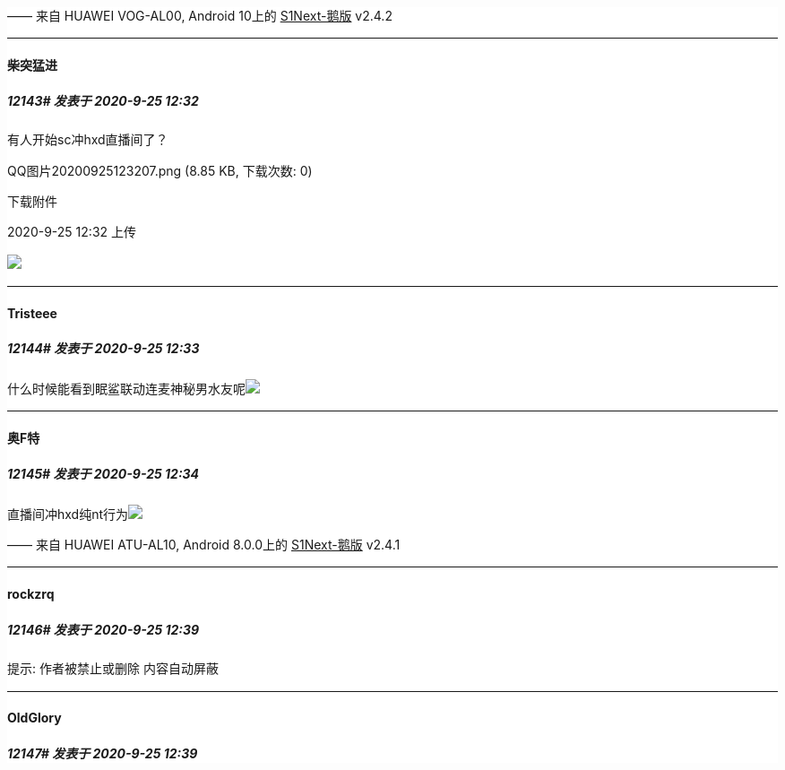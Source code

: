 —— 来自 HUAWEI VOG-AL00, Android 10上的 [S1Next-鹅版](https://github.com/ykrank/S1-Next/releases) v2.4.2


-----

####  柴突猛进  
##### 12143#       发表于 2020-9-25 12:32


有人开始sc冲hxd直播间了？


QQ图片20200925123207.png
(8.85 KB, 下载次数: 0)


下载附件


2020-9-25 12:32 上传


<img src="https://img.saraba1st.com/forum/202009/25/123233oyde3ul9k3shqkqu.png" referrerpolicy="no-referrer">


-----

####  Tristeee  
##### 12144#       发表于 2020-9-25 12:33


什么时候能看到眠鲨联动连麦神秘男水友呢<img src="https://static.saraba1st.com/image/smiley/face2017/067.png" referrerpolicy="no-referrer">


-----

####  奥F特  
##### 12145#       发表于 2020-9-25 12:34


直播间冲hxd纯nt行为<img src="https://static.saraba1st.com/image/smiley/face2017/166.png" referrerpolicy="no-referrer">

—— 来自 HUAWEI ATU-AL10, Android 8.0.0上的 [S1Next-鹅版](https://github.com/ykrank/S1-Next/releases) v2.4.1


-----

####  rockzrq  
##### 12146#       发表于 2020-9-25 12:39

提示: 作者被禁止或删除 内容自动屏蔽


-----

####  OldGlory  
##### 12147#       发表于 2020-9-25 12:39
